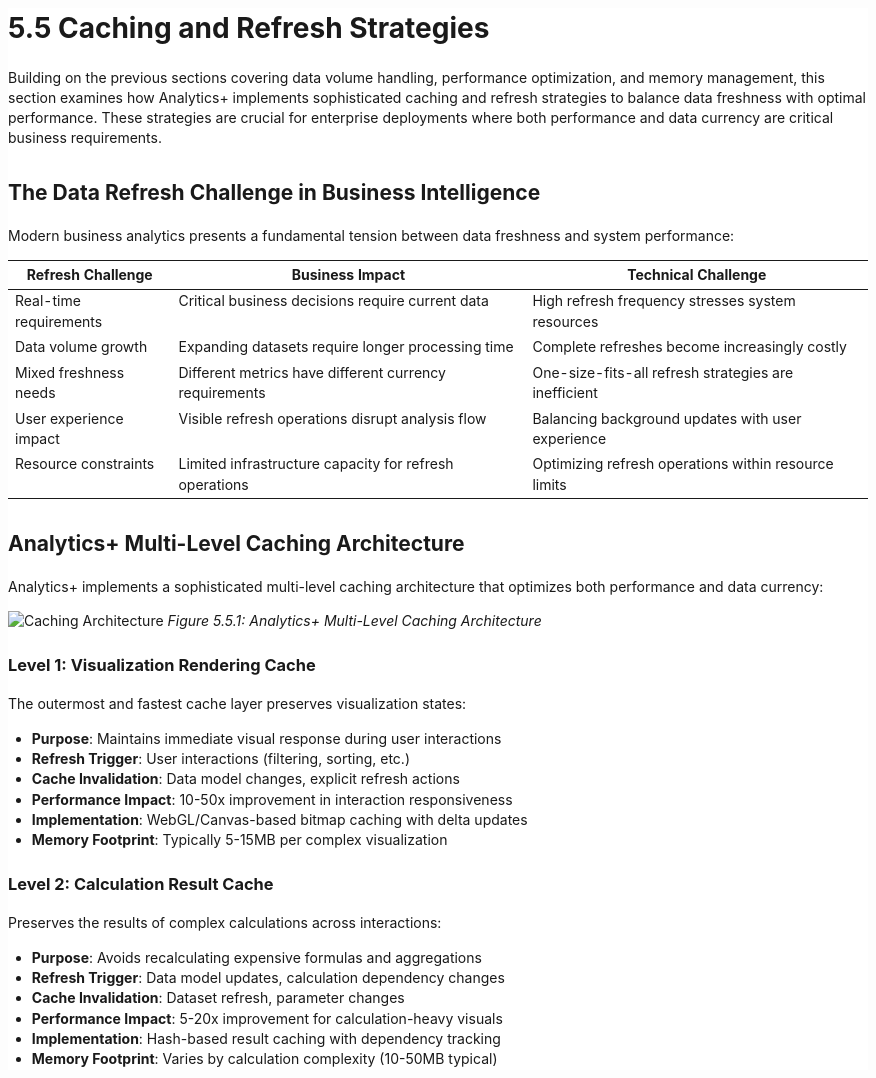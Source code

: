 # 5.5 Caching and Refresh Strategies

Building on the previous sections covering data volume handling, performance optimization, and memory management, this section examines how Analytics+ implements sophisticated caching and refresh strategies to balance data freshness with optimal performance. These strategies are crucial for enterprise deployments where both performance and data currency are critical business requirements.

## The Data Refresh Challenge in Business Intelligence

Modern business analytics presents a fundamental tension between data freshness and system performance:

| Refresh Challenge | Business Impact | Technical Challenge |
|-------------------|-----------------|---------------------|
| Real-time requirements | Critical business decisions require current data | High refresh frequency stresses system resources |
| Data volume growth | Expanding datasets require longer processing time | Complete refreshes become increasingly costly |
| Mixed freshness needs | Different metrics have different currency requirements | One-size-fits-all refresh strategies are inefficient |
| User experience impact | Visible refresh operations disrupt analysis flow | Balancing background updates with user experience |
| Resource constraints | Limited infrastructure capacity for refresh operations | Optimizing refresh operations within resource limits |

## Analytics+ Multi-Level Caching Architecture

Analytics+ implements a sophisticated multi-level caching architecture that optimizes both performance and data currency:

![Caching Architecture](../images/caching_architecture.png)
*Figure 5.5.1: Analytics+ Multi-Level Caching Architecture*

### Level 1: Visualization Rendering Cache

The outermost and fastest cache layer preserves visualization states:

- **Purpose**: Maintains immediate visual response during user interactions
- **Refresh Trigger**: User interactions (filtering, sorting, etc.)
- **Cache Invalidation**: Data model changes, explicit refresh actions
- **Performance Impact**: 10-50x improvement in interaction responsiveness
- **Implementation**: WebGL/Canvas-based bitmap caching with delta updates
- **Memory Footprint**: Typically 5-15MB per complex visualization

### Level 2: Calculation Result Cache

Preserves the results of complex calculations across interactions:

- **Purpose**: Avoids recalculating expensive formulas and aggregations
- **Refresh Trigger**: Data model updates, calculation dependency changes
- **Cache Invalidation**: Dataset refresh, parameter changes
- **Performance Impact**: 5-20x improvement for calculation-heavy visuals
- **Implementation**: Hash-based result caching with dependency tracking
- **Memory Footprint**: Varies by calculation complexity (10-50MB typical)
